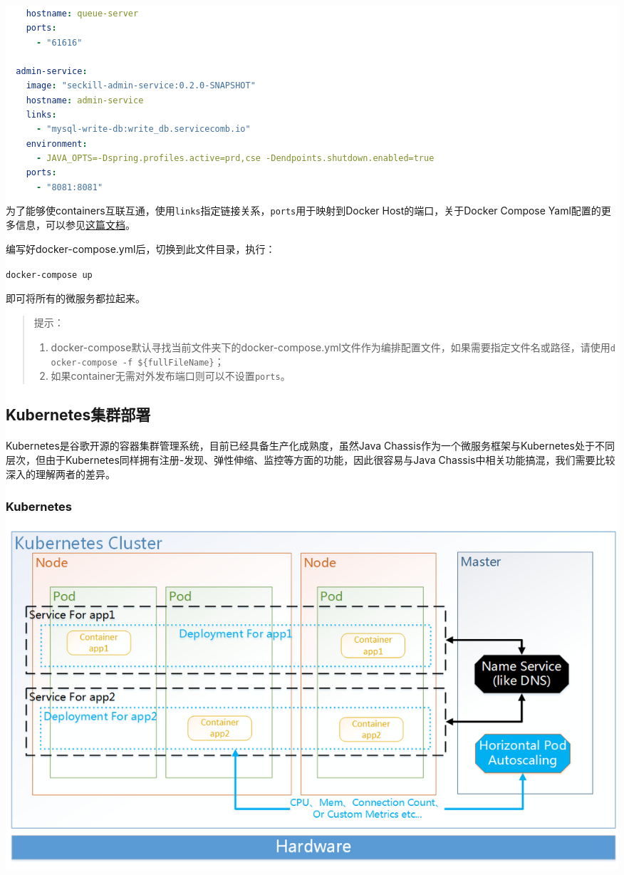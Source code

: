 ```yaml
    hostname: queue-server
    ports:
      - "61616"

  admin-service:
    image: "seckill-admin-service:0.2.0-SNAPSHOT"
    hostname: admin-service
    links:
      - "mysql-write-db:write_db.servicecomb.io"
    environment:
      - JAVA_OPTS=-Dspring.profiles.active=prd,cse -Dendpoints.shutdown.enabled=true
    ports:
      - "8081:8081"
```

为了能够使containers互联互通，使用`links`指定链接关系，`ports`用于映射到Docker Host的端口，关于Docker Compose Yaml配置的更多信息，可以参见[这篇文档](https://docs.docker.com/compose/)。

编写好docker-compose.yml后，切换到此文件目录，执行：

```bash
docker-compose up
```

即可将所有的微服务都拉起来。

>提示：
>1. docker-compose默认寻找当前文件夹下的docker-compose.yml文件作为编排配置文件，如果需要指定文件名或路径，请使用`docker-compose -f ${fullFileName}`；
>2. 如果container无需对外发布端口则可以不设置`ports`。

## Kubernetes集群部署
Kubernetes是谷歌开源的容器集群管理系统，目前已经具备生产化成熟度，虽然Java Chassis作为一个微服务框架与Kubernetes处于不同层次，但由于Kubernetes同样拥有注册-发现、弹性伸缩、监控等方面的功能，因此很容易与Java Chassis中相关功能搞混，我们需要比较深入的理解两者的差异。

### Kubernetes

![K8S](/assets/images/K8S.png)
